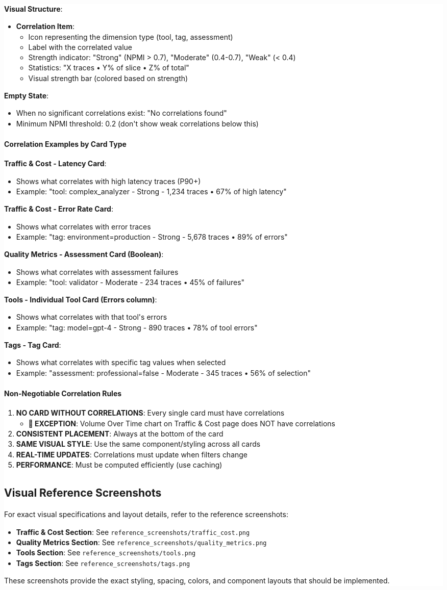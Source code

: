 **Visual Structure**:
- **Correlation Item**: 
  - Icon representing the dimension type (tool, tag, assessment)
  - Label with the correlated value
  - Strength indicator: "Strong" (NPMI > 0.7), "Moderate" (0.4-0.7), "Weak" (< 0.4)
  - Statistics: "X traces • Y% of slice • Z% of total"
  - Visual strength bar (colored based on strength)

**Empty State**:
- When no significant correlations exist: "No correlations found"
- Minimum NPMI threshold: 0.2 (don't show weak correlations below this)

#### Correlation Examples by Card Type

**Traffic & Cost - Latency Card**:
- Shows what correlates with high latency traces (P90+)
- Example: "tool: complex_analyzer - Strong - 1,234 traces • 67% of high latency"

**Traffic & Cost - Error Rate Card**:
- Shows what correlates with error traces
- Example: "tag: environment=production - Strong - 5,678 traces • 89% of errors"

**Quality Metrics - Assessment Card (Boolean)**:
- Shows what correlates with assessment failures
- Example: "tool: validator - Moderate - 234 traces • 45% of failures"

**Tools - Individual Tool Card (Errors column)**:
- Shows what correlates with that tool's errors
- Example: "tag: model=gpt-4 - Strong - 890 traces • 78% of tool errors"

**Tags - Tag Card**:
- Shows what correlates with specific tag values when selected
- Example: "assessment: professional=false - Moderate - 345 traces • 56% of selection"

#### Non-Negotiable Correlation Rules

1. **NO CARD WITHOUT CORRELATIONS**: Every single card must have correlations
   - **🚨 EXCEPTION**: Volume Over Time chart on Traffic & Cost page does NOT have correlations
2. **CONSISTENT PLACEMENT**: Always at the bottom of the card
3. **SAME VISUAL STYLE**: Use the same component/styling across all cards
4. **REAL-TIME UPDATES**: Correlations must update when filters change
5. **PERFORMANCE**: Must be computed efficiently (use caching)

## Visual Reference Screenshots

For exact visual specifications and layout details, refer to the reference screenshots:

- **Traffic & Cost Section**: See `reference_screenshots/traffic_cost.png`
- **Quality Metrics Section**: See `reference_screenshots/quality_metrics.png`
- **Tools Section**: See `reference_screenshots/tools.png`
- **Tags Section**: See `reference_screenshots/tags.png`

These screenshots provide the exact styling, spacing, colors, and component layouts that should be implemented.
